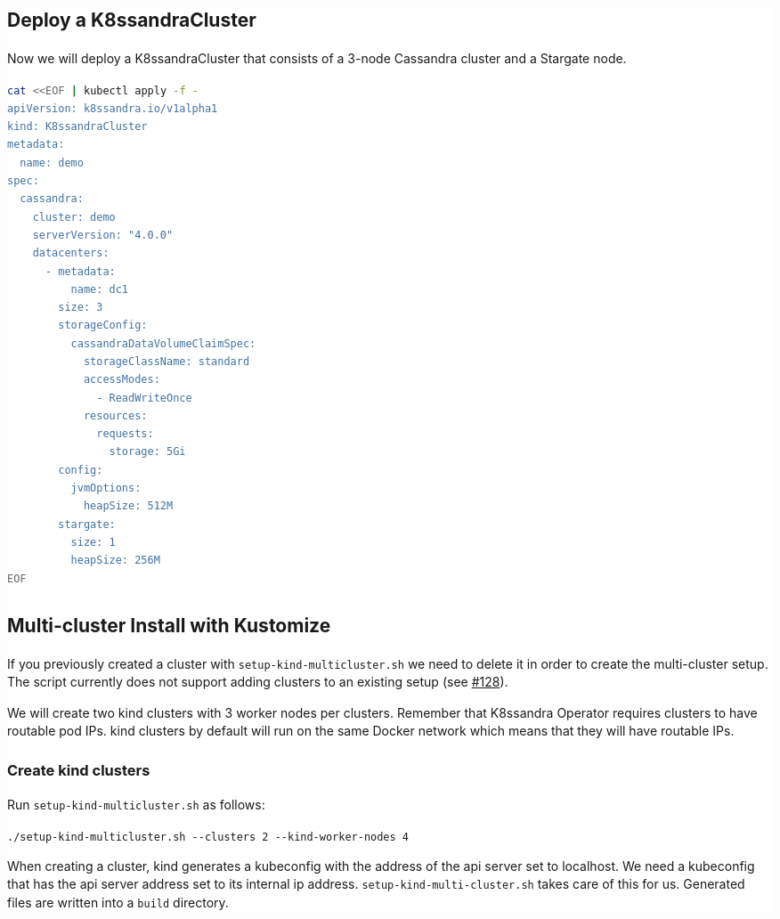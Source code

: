 ## Deploy a K8ssandraCluster
Now we will deploy a K8ssandraCluster that consists of a 3-node Cassandra cluster and a Stargate node.

```sh
cat <<EOF | kubectl apply -f -
apiVersion: k8ssandra.io/v1alpha1
kind: K8ssandraCluster
metadata:
  name: demo
spec:
  cassandra:
    cluster: demo
    serverVersion: "4.0.0"
    datacenters:
      - metadata:
          name: dc1
        size: 3
        storageConfig:
          cassandraDataVolumeClaimSpec:
            storageClassName: standard
            accessModes:
              - ReadWriteOnce
            resources:
              requests:
                storage: 5Gi
        config:
          jvmOptions:
            heapSize: 512M
        stargate:
          size: 1
          heapSize: 256M
EOF
```
## Multi-cluster Install with Kustomize
If you previously created a cluster with `setup-kind-multicluster.sh` we need to delete it in order to create the multi-cluster setup. The script currently does not support adding clusters to an existing setup (see [#128](https://github.com/k8ssandra/k8ssandra-operator/issues/128)).

We will create two kind clusters with 3 worker nodes per clusters. Remember that K8ssandra Operator requires clusters to have routable pod IPs. kind clusters by default will run on the same Docker network which means that they will have routable IPs.

### Create kind clusters
Run `setup-kind-multicluster.sh` as follows:

```
./setup-kind-multicluster.sh --clusters 2 --kind-worker-nodes 4
```

When creating a cluster, kind generates a kubeconfig with the address of the api server set to localhost. We need a kubeconfig that has the api server address set to its internal ip address. `setup-kind-multi-cluster.sh` takes care of this for us. Generated files are written into a `build` directory.

